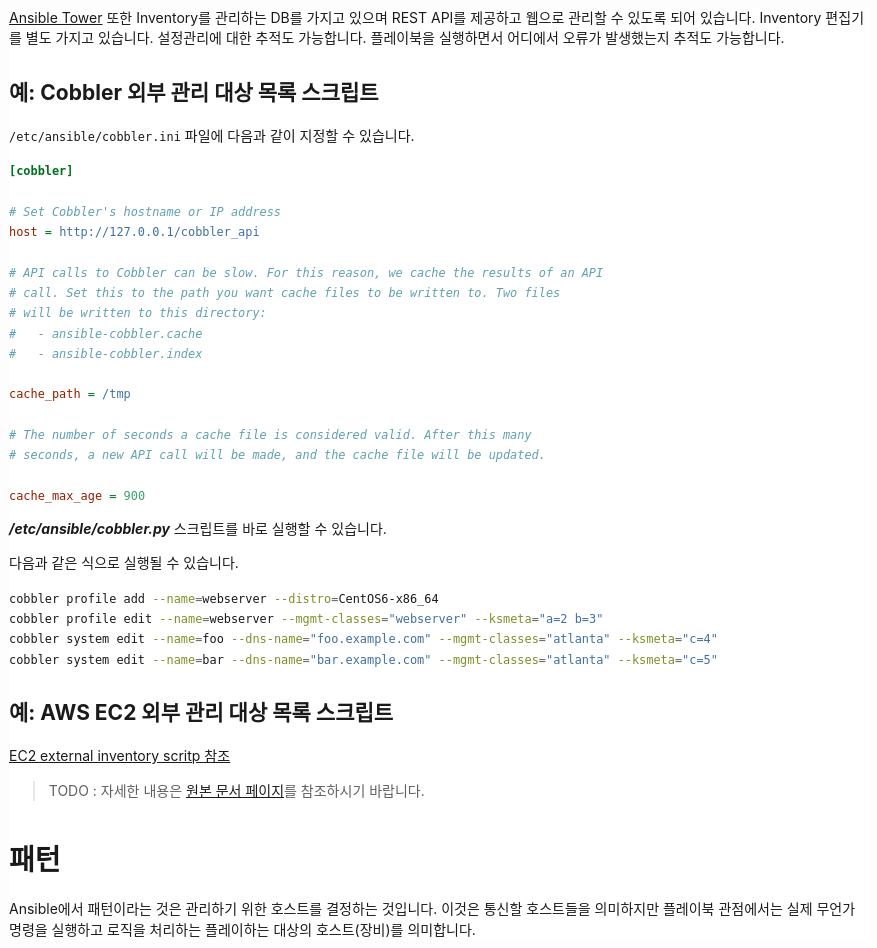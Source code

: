 [Ansible Tower](https://docs.ansible.com/ansible/tower.html) 또한 Inventory를 관리하는 DB를 가지고 있으며 REST API를 제공하고 웹으로 관리할 수 있도록 되어 있습니다. Inventory 편집기를 별도 가지고 있습니다. 설정관리에 대한 추적도 가능합니다. 플레이북을 실행하면서 어디에서 오류가 발생했는지 추적도 가능합니다.



## 예: Cobbler 외부 관리 대상 목록 스크립트

`/etc/ansible/cobbler.ini` 파일에 다음과 같이 지정할 수 있습니다.

```ini
[cobbler]

# Set Cobbler's hostname or IP address
host = http://127.0.0.1/cobbler_api

# API calls to Cobbler can be slow. For this reason, we cache the results of an API
# call. Set this to the path you want cache files to be written to. Two files
# will be written to this directory:
#   - ansible-cobbler.cache
#   - ansible-cobbler.index

cache_path = /tmp

# The number of seconds a cache file is considered valid. After this many
# seconds, a new API call will be made, and the cache file will be updated.

cache_max_age = 900
```

***/etc/ansible/cobbler.py*** 스크립트를 바로 실행할 수 있습니다. 

다음과 같은 식으로 실행될 수 있습니다.

```sh
cobbler profile add --name=webserver --distro=CentOS6-x86_64
cobbler profile edit --name=webserver --mgmt-classes="webserver" --ksmeta="a=2 b=3"
cobbler system edit --name=foo --dns-name="foo.example.com" --mgmt-classes="atlanta" --ksmeta="c=4"
cobbler system edit --name=bar --dns-name="bar.example.com" --mgmt-classes="atlanta" --ksmeta="c=5"
```

## 예: AWS EC2 외부 관리 대상 목록 스크립트

[EC2 external inventory scritp 참조](https://raw.githubusercontent.com/ansible/ansible/devel/contrib/inventory/ec2.py)

> TODO : 자세한 내용은 [원본 문서 페이지](https://docs.ansible.com/ansible/intro_dynamic_inventory.html)를 참조하시기 바랍니다.


# 패턴

Ansible에서 패턴이라는 것은 관리하기 위한 호스트를 결정하는 것입니다. 이것은 통신할 호스트들을 의미하지만 플레이북 관점에서는 실제 무언가 명령을 실행하고 로직을 처리하는 플레이하는 대상의 호스트(장비)를 의미합니다.
